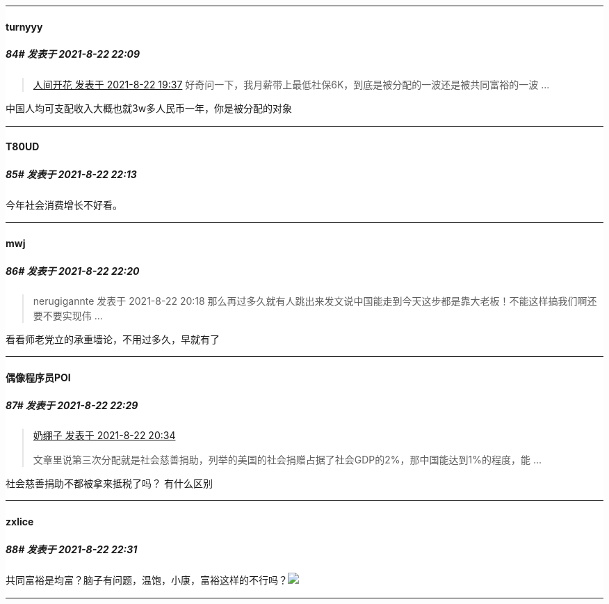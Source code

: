 
                                               

*****

####  turnyyy  
##### 84#       发表于 2021-8-22 22:09


<blockquote><a href="httphttps://bbs.saraba1st.com/2b/forum.php?mod=redirect&amp;goto=findpost&amp;pid=52466778&amp;ptid=2022199" target="_blank">人间开花 发表于 2021-8-22 19:37</a>
好奇问一下，我月薪带上最低社保6K，到底是被分配的一波还是被共同富裕的一波 ...</blockquote>
中国人均可支配收入大概也就3w多人民币一年，你是被分配的对象


*****

####  T80UD  
##### 85#       发表于 2021-8-22 22:13


今年社会消费增长不好看。


*****

####  mwj  
##### 86#       发表于 2021-8-22 22:20


<blockquote>nerugigannte 发表于 2021-8-22 20:18
那么再过多久就有人跳出来发文说中国能走到今天这步都是靠大老板！不能这样搞我们啊还要不要实现伟 ...</blockquote>
看看师老党立的承重墙论，不用过多久，早就有了


*****

####  偶像程序员POI  
##### 87#       发表于 2021-8-22 22:29


<blockquote><a href="httphttps://bbs.saraba1st.com/2b/forum.php?mod=redirect&amp;goto=findpost&amp;pid=52467435&amp;ptid=2022199" target="_blank">奶绷子 发表于 2021-8-22 20:34</a>

文章里说第三次分配就是社会慈善捐助，列举的美国的社会捐赠占据了社会GDP的2%，那中国能达到1%的程度，能 ...</blockquote>
社会慈善捐助不都被拿来抵税了吗？ 有什么区别


*****

####  zxlice  
##### 88#       发表于 2021-8-22 22:31


共同富裕是均富？脑子有问题，温饱，小康，富裕这样的不行吗？<img src="https://static.saraba1st.com/image/smiley/face2017/031.png" referrerpolicy="no-referrer">


*****
